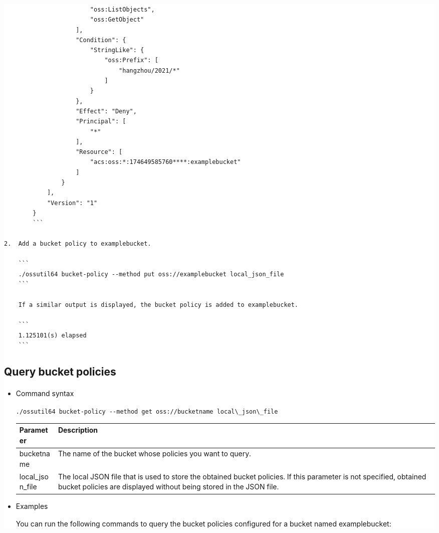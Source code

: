                            "oss:ListObjects",
                            "oss:GetObject"
                        ],
                        "Condition": {
                            "StringLike": {
                                "oss:Prefix": [
                                    "hangzhou/2021/*"
                                ]
                            }
                        },
                        "Effect": "Deny",
                        "Principal": [
                            "*"
                        ],
                        "Resource": [
                            "acs:oss:*:174649585760****:examplebucket"
                        ]
                    }
                ],
                "Version": "1"
            }
            ```

    2.  Add a bucket policy to examplebucket.

        ```
        ./ossutil64 bucket-policy --method put oss://examplebucket local_json_file
        ```

        If a similar output is displayed, the bucket policy is added to examplebucket.

        ```
        1.125101(s) elapsed
        ```


## Query bucket policies

-   Command syntax

    ```
    ./ossutil64 bucket-policy --method get oss://bucketname local\_json\_file
    ```

    |Parameter|Description|
    |---------|-----------|
    |bucketname|The name of the bucket whose policies you want to query.|
    |local\_json\_file|The local JSON file that is used to store the obtained bucket policies. If this parameter is not specified, obtained bucket policies are displayed without being stored in the JSON file.|

-   Examples

    You can run the following commands to query the bucket policies configured for a bucket named examplebucket:
